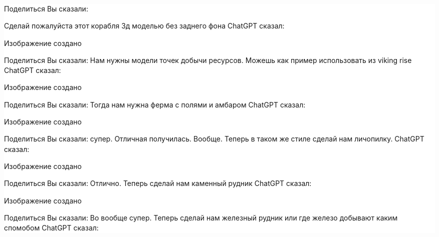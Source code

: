 




Поделиться
Вы сказали:

Сделай пожалуйста этот корабля 3д моделью без заднего фона
ChatGPT сказал:

Изображение создано





Поделиться
Вы сказали:
Нам нужны модели точек добычи ресурсов. Можешь как пример использовать из viking rise
ChatGPT сказал:

Изображение создано






Поделиться
Вы сказали:
Тогда нам нужна ферма с полями и амбаром 
ChatGPT сказал:

Изображение создано






Поделиться
Вы сказали:
супер. Отличная получилась. Вообще. Теперь в таком же стиле сделай нам личопилку.
ChatGPT сказал:

Изображение создано






Поделиться
Вы сказали:
Отлично. Теперь сделай нам каменный рудник
ChatGPT сказал:

Изображение создано






Поделиться
Вы сказали:
Во вообще супер. Теперь сделай нам железный рудник или где железо добывают каким спомобом
ChatGPT сказал:
